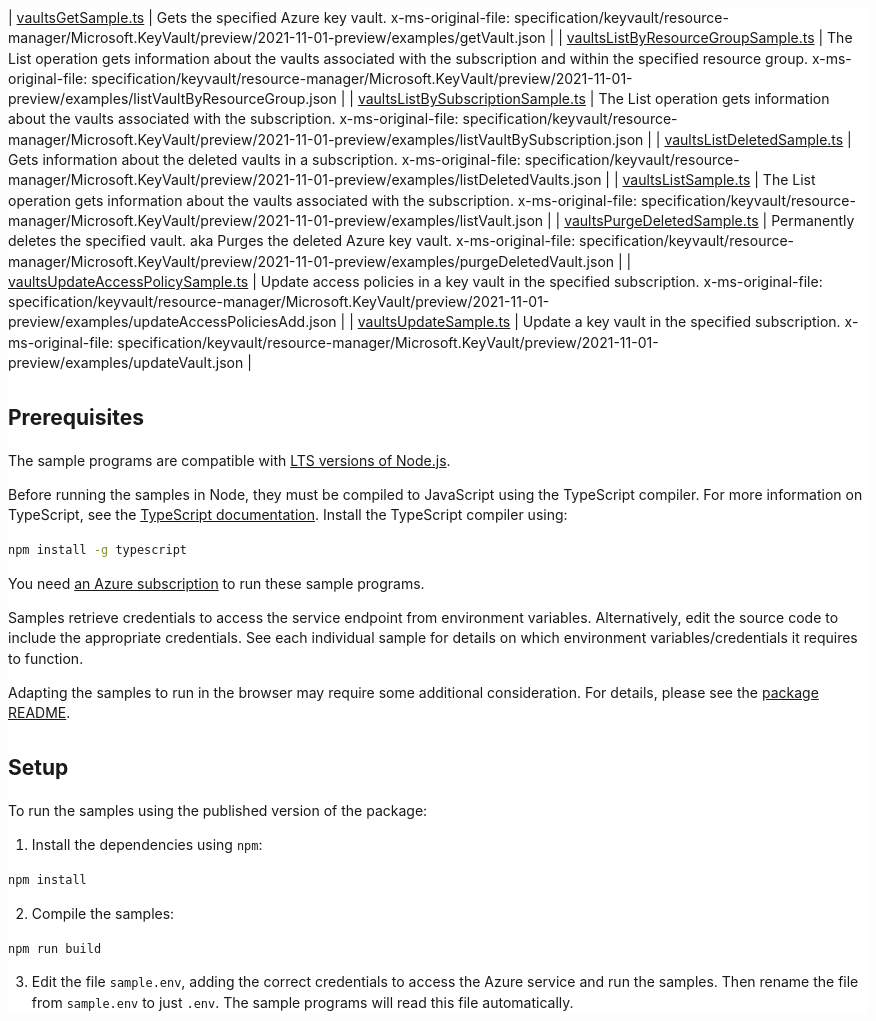 | [vaultsGetSample.ts][vaultsgetsample]                                                                       | Gets the specified Azure key vault. x-ms-original-file: specification/keyvault/resource-manager/Microsoft.KeyVault/preview/2021-11-01-preview/examples/getVault.json                                                                                                                                                                                                                  |
| [vaultsListByResourceGroupSample.ts][vaultslistbyresourcegroupsample]                                       | The List operation gets information about the vaults associated with the subscription and within the specified resource group. x-ms-original-file: specification/keyvault/resource-manager/Microsoft.KeyVault/preview/2021-11-01-preview/examples/listVaultByResourceGroup.json                                                                                                       |
| [vaultsListBySubscriptionSample.ts][vaultslistbysubscriptionsample]                                         | The List operation gets information about the vaults associated with the subscription. x-ms-original-file: specification/keyvault/resource-manager/Microsoft.KeyVault/preview/2021-11-01-preview/examples/listVaultBySubscription.json                                                                                                                                                |
| [vaultsListDeletedSample.ts][vaultslistdeletedsample]                                                       | Gets information about the deleted vaults in a subscription. x-ms-original-file: specification/keyvault/resource-manager/Microsoft.KeyVault/preview/2021-11-01-preview/examples/listDeletedVaults.json                                                                                                                                                                                |
| [vaultsListSample.ts][vaultslistsample]                                                                     | The List operation gets information about the vaults associated with the subscription. x-ms-original-file: specification/keyvault/resource-manager/Microsoft.KeyVault/preview/2021-11-01-preview/examples/listVault.json                                                                                                                                                              |
| [vaultsPurgeDeletedSample.ts][vaultspurgedeletedsample]                                                     | Permanently deletes the specified vault. aka Purges the deleted Azure key vault. x-ms-original-file: specification/keyvault/resource-manager/Microsoft.KeyVault/preview/2021-11-01-preview/examples/purgeDeletedVault.json                                                                                                                                                            |
| [vaultsUpdateAccessPolicySample.ts][vaultsupdateaccesspolicysample]                                         | Update access policies in a key vault in the specified subscription. x-ms-original-file: specification/keyvault/resource-manager/Microsoft.KeyVault/preview/2021-11-01-preview/examples/updateAccessPoliciesAdd.json                                                                                                                                                                  |
| [vaultsUpdateSample.ts][vaultsupdatesample]                                                                 | Update a key vault in the specified subscription. x-ms-original-file: specification/keyvault/resource-manager/Microsoft.KeyVault/preview/2021-11-01-preview/examples/updateVault.json                                                                                                                                                                                                 |

## Prerequisites

The sample programs are compatible with [LTS versions of Node.js](https://github.com/nodejs/release#release-schedule).

Before running the samples in Node, they must be compiled to JavaScript using the TypeScript compiler. For more information on TypeScript, see the [TypeScript documentation][typescript]. Install the TypeScript compiler using:

```bash
npm install -g typescript
```

You need [an Azure subscription][freesub] to run these sample programs.

Samples retrieve credentials to access the service endpoint from environment variables. Alternatively, edit the source code to include the appropriate credentials. See each individual sample for details on which environment variables/credentials it requires to function.

Adapting the samples to run in the browser may require some additional consideration. For details, please see the [package README][package].

## Setup

To run the samples using the published version of the package:

1. Install the dependencies using `npm`:

```bash
npm install
```

2. Compile the samples:

```bash
npm run build
```

3. Edit the file `sample.env`, adding the correct credentials to access the Azure service and run the samples. Then rename the file from `sample.env` to just `.env`. The sample programs will read this file automatically.


[keyscreateifnotexistsample]: https://github.com/Azure/azure-sdk-for-js/blob/main/sdk/keyvault/arm-keyvault/samples/v2-beta/typescript/src/keysCreateIfNotExistSample.ts
[keysgetsample]: https://github.com/Azure/azure-sdk-for-js/blob/main/sdk/keyvault/arm-keyvault/samples/v2-beta/typescript/src/keysGetSample.ts
[keysgetversionsample]: https://github.com/Azure/azure-sdk-for-js/blob/main/sdk/keyvault/arm-keyvault/samples/v2-beta/typescript/src/keysGetVersionSample.ts
[keyslistsample]: https://github.com/Azure/azure-sdk-for-js/blob/main/sdk/keyvault/arm-keyvault/samples/v2-beta/typescript/src/keysListSample.ts
[keyslistversionssample]: https://github.com/Azure/azure-sdk-for-js/blob/main/sdk/keyvault/arm-keyvault/samples/v2-beta/typescript/src/keysListVersionsSample.ts
[managedhsmscreateorupdatesample]: https://github.com/Azure/azure-sdk-for-js/blob/main/sdk/keyvault/arm-keyvault/samples/v2-beta/typescript/src/managedHsmsCreateOrUpdateSample.ts
[managedhsmsdeletesample]: https://github.com/Azure/azure-sdk-for-js/blob/main/sdk/keyvault/arm-keyvault/samples/v2-beta/typescript/src/managedHsmsDeleteSample.ts
[managedhsmsgetdeletedsample]: https://github.com/Azure/azure-sdk-for-js/blob/main/sdk/keyvault/arm-keyvault/samples/v2-beta/typescript/src/managedHsmsGetDeletedSample.ts
[managedhsmsgetsample]: https://github.com/Azure/azure-sdk-for-js/blob/main/sdk/keyvault/arm-keyvault/samples/v2-beta/typescript/src/managedHsmsGetSample.ts
[managedhsmslistbyresourcegroupsample]: https://github.com/Azure/azure-sdk-for-js/blob/main/sdk/keyvault/arm-keyvault/samples/v2-beta/typescript/src/managedHsmsListByResourceGroupSample.ts
[managedhsmslistbysubscriptionsample]: https://github.com/Azure/azure-sdk-for-js/blob/main/sdk/keyvault/arm-keyvault/samples/v2-beta/typescript/src/managedHsmsListBySubscriptionSample.ts
[managedhsmslistdeletedsample]: https://github.com/Azure/azure-sdk-for-js/blob/main/sdk/keyvault/arm-keyvault/samples/v2-beta/typescript/src/managedHsmsListDeletedSample.ts
[managedhsmspurgedeletedsample]: https://github.com/Azure/azure-sdk-for-js/blob/main/sdk/keyvault/arm-keyvault/samples/v2-beta/typescript/src/managedHsmsPurgeDeletedSample.ts
[managedhsmsupdatesample]: https://github.com/Azure/azure-sdk-for-js/blob/main/sdk/keyvault/arm-keyvault/samples/v2-beta/typescript/src/managedHsmsUpdateSample.ts
[mhsmprivateendpointconnectionsdeletesample]: https://github.com/Azure/azure-sdk-for-js/blob/main/sdk/keyvault/arm-keyvault/samples/v2-beta/typescript/src/mhsmPrivateEndpointConnectionsDeleteSample.ts
[mhsmprivateendpointconnectionsgetsample]: https://github.com/Azure/azure-sdk-for-js/blob/main/sdk/keyvault/arm-keyvault/samples/v2-beta/typescript/src/mhsmPrivateEndpointConnectionsGetSample.ts
[mhsmprivateendpointconnectionslistbyresourcesample]: https://github.com/Azure/azure-sdk-for-js/blob/main/sdk/keyvault/arm-keyvault/samples/v2-beta/typescript/src/mhsmPrivateEndpointConnectionsListByResourceSample.ts
[mhsmprivateendpointconnectionsputsample]: https://github.com/Azure/azure-sdk-for-js/blob/main/sdk/keyvault/arm-keyvault/samples/v2-beta/typescript/src/mhsmPrivateEndpointConnectionsPutSample.ts
[mhsmprivatelinkresourceslistbymhsmresourcesample]: https://github.com/Azure/azure-sdk-for-js/blob/main/sdk/keyvault/arm-keyvault/samples/v2-beta/typescript/src/mhsmPrivateLinkResourcesListByMhsmResourceSample.ts
[operationslistsample]: https://github.com/Azure/azure-sdk-for-js/blob/main/sdk/keyvault/arm-keyvault/samples/v2-beta/typescript/src/operationsListSample.ts
[privateendpointconnectionsdeletesample]: https://github.com/Azure/azure-sdk-for-js/blob/main/sdk/keyvault/arm-keyvault/samples/v2-beta/typescript/src/privateEndpointConnectionsDeleteSample.ts
[privateendpointconnectionsgetsample]: https://github.com/Azure/azure-sdk-for-js/blob/main/sdk/keyvault/arm-keyvault/samples/v2-beta/typescript/src/privateEndpointConnectionsGetSample.ts
[privateendpointconnectionslistbyresourcesample]: https://github.com/Azure/azure-sdk-for-js/blob/main/sdk/keyvault/arm-keyvault/samples/v2-beta/typescript/src/privateEndpointConnectionsListByResourceSample.ts
[privateendpointconnectionsputsample]: https://github.com/Azure/azure-sdk-for-js/blob/main/sdk/keyvault/arm-keyvault/samples/v2-beta/typescript/src/privateEndpointConnectionsPutSample.ts
[privatelinkresourceslistbyvaultsample]: https://github.com/Azure/azure-sdk-for-js/blob/main/sdk/keyvault/arm-keyvault/samples/v2-beta/typescript/src/privateLinkResourcesListByVaultSample.ts
[secretscreateorupdatesample]: https://github.com/Azure/azure-sdk-for-js/blob/main/sdk/keyvault/arm-keyvault/samples/v2-beta/typescript/src/secretsCreateOrUpdateSample.ts
[secretsgetsample]: https://github.com/Azure/azure-sdk-for-js/blob/main/sdk/keyvault/arm-keyvault/samples/v2-beta/typescript/src/secretsGetSample.ts
[secretslistsample]: https://github.com/Azure/azure-sdk-for-js/blob/main/sdk/keyvault/arm-keyvault/samples/v2-beta/typescript/src/secretsListSample.ts
[secretsupdatesample]: https://github.com/Azure/azure-sdk-for-js/blob/main/sdk/keyvault/arm-keyvault/samples/v2-beta/typescript/src/secretsUpdateSample.ts
[vaultschecknameavailabilitysample]: https://github.com/Azure/azure-sdk-for-js/blob/main/sdk/keyvault/arm-keyvault/samples/v2-beta/typescript/src/vaultsCheckNameAvailabilitySample.ts
[vaultscreateorupdatesample]: https://github.com/Azure/azure-sdk-for-js/blob/main/sdk/keyvault/arm-keyvault/samples/v2-beta/typescript/src/vaultsCreateOrUpdateSample.ts
[vaultsdeletesample]: https://github.com/Azure/azure-sdk-for-js/blob/main/sdk/keyvault/arm-keyvault/samples/v2-beta/typescript/src/vaultsDeleteSample.ts
[vaultsgetdeletedsample]: https://github.com/Azure/azure-sdk-for-js/blob/main/sdk/keyvault/arm-keyvault/samples/v2-beta/typescript/src/vaultsGetDeletedSample.ts
[vaultsgetsample]: https://github.com/Azure/azure-sdk-for-js/blob/main/sdk/keyvault/arm-keyvault/samples/v2-beta/typescript/src/vaultsGetSample.ts
[vaultslistbyresourcegroupsample]: https://github.com/Azure/azure-sdk-for-js/blob/main/sdk/keyvault/arm-keyvault/samples/v2-beta/typescript/src/vaultsListByResourceGroupSample.ts
[vaultslistbysubscriptionsample]: https://github.com/Azure/azure-sdk-for-js/blob/main/sdk/keyvault/arm-keyvault/samples/v2-beta/typescript/src/vaultsListBySubscriptionSample.ts
[vaultslistdeletedsample]: https://github.com/Azure/azure-sdk-for-js/blob/main/sdk/keyvault/arm-keyvault/samples/v2-beta/typescript/src/vaultsListDeletedSample.ts
[vaultslistsample]: https://github.com/Azure/azure-sdk-for-js/blob/main/sdk/keyvault/arm-keyvault/samples/v2-beta/typescript/src/vaultsListSample.ts
[vaultspurgedeletedsample]: https://github.com/Azure/azure-sdk-for-js/blob/main/sdk/keyvault/arm-keyvault/samples/v2-beta/typescript/src/vaultsPurgeDeletedSample.ts
[vaultsupdateaccesspolicysample]: https://github.com/Azure/azure-sdk-for-js/blob/main/sdk/keyvault/arm-keyvault/samples/v2-beta/typescript/src/vaultsUpdateAccessPolicySample.ts
[vaultsupdatesample]: https://github.com/Azure/azure-sdk-for-js/blob/main/sdk/keyvault/arm-keyvault/samples/v2-beta/typescript/src/vaultsUpdateSample.ts
[apiref]: https://docs.microsoft.com/javascript/api/@azure/arm-keyvault?view=azure-node-preview
[freesub]: https://azure.microsoft.com/free/
[package]: https://github.com/Azure/azure-sdk-for-js/tree/main/sdk/keyvault/arm-keyvault/README.md
[typescript]: https://www.typescriptlang.org/docs/home.html